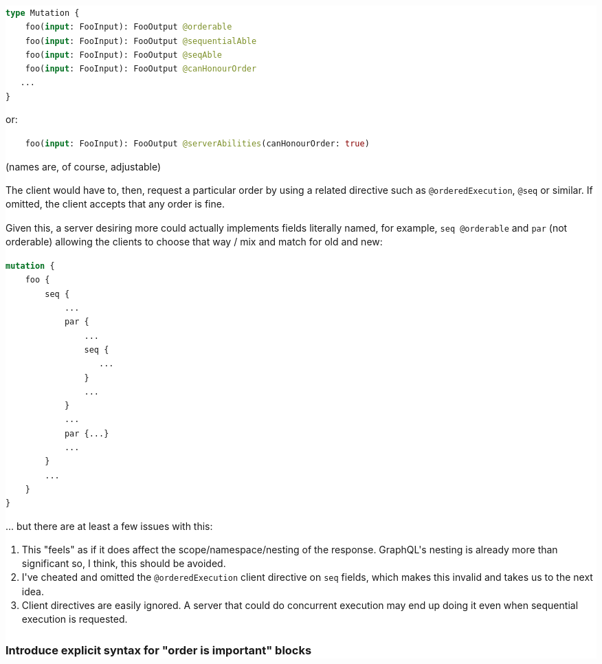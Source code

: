```GraphQL
type Mutation {
    foo(input: FooInput): FooOutput @orderable
    foo(input: FooInput): FooOutput @sequentialAble
    foo(input: FooInput): FooOutput @seqAble
    foo(input: FooInput): FooOutput @canHonourOrder
   ...
}
```
or:
```GraphQL
    foo(input: FooInput): FooOutput @serverAbilities(canHonourOrder: true)
```
(names are, of course, adjustable)

The client would have to, then, request a particular order by  using
a related directive such as `@orderedExecution`, `@seq` or similar.
If omitted, the client accepts that any order is fine.

Given this, a server desiring more could actually implements fields
literally named, for example, `seq @orderable` and `par` (not orderable)
allowing the clients to choose that way / mix and match for old and new:

```GraphQL
mutation {
    foo {
        seq {
            ...
            par {
                ...
                seq {
                   ...
                }
                ...
            }
            ...
            par {...}
            ...
        }
        ...
    }
}
```

... but there are at least a few issues with this:

1. This "feels" as if it does affect the scope/namespace/nesting of the
   response. GraphQL's nesting is already more than significant so, I think,
   this should be avoided.
2. I've cheated and omitted the `@orderedExecution` client directive on
   `seq` fields, which makes this invalid and takes us to the next idea.
3. Client directives are easily ignored. A server that could do concurrent
   execution may end up doing it even when sequential execution is requested.

### Introduce explicit syntax for "order is important" blocks
